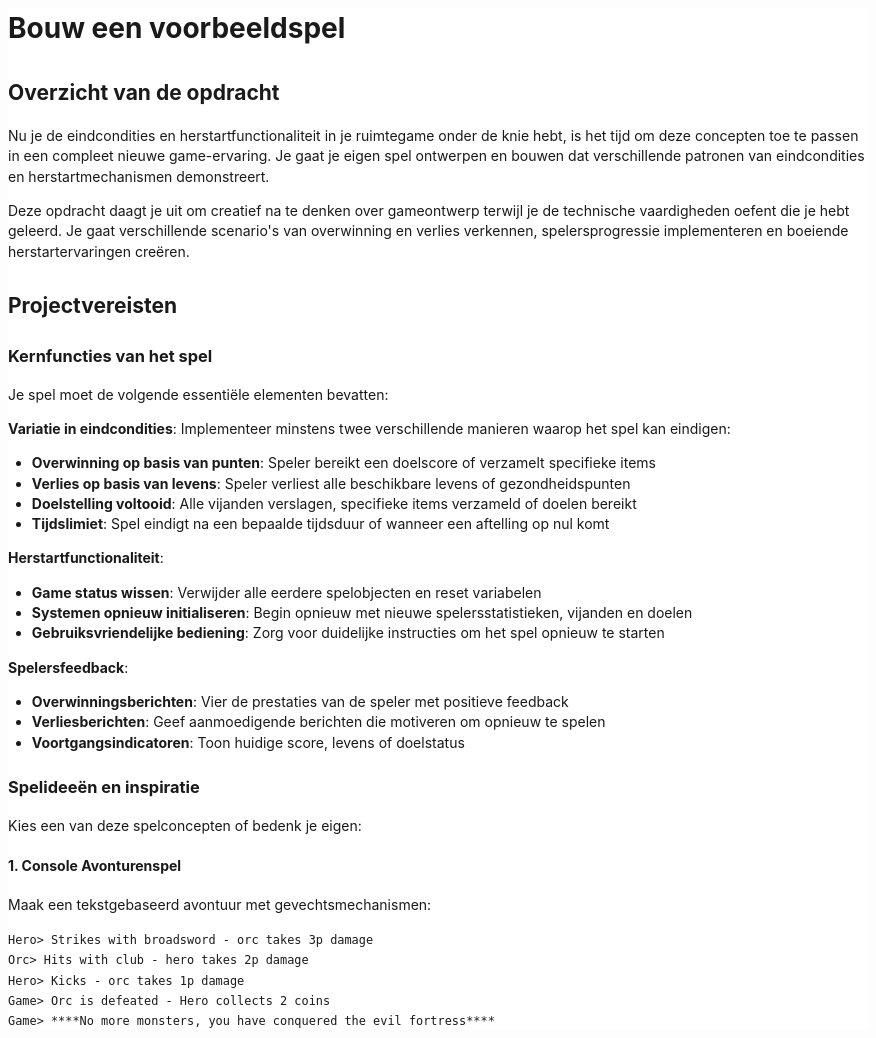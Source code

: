 
# Bouw een voorbeeldspel

## Overzicht van de opdracht

Nu je de eindcondities en herstartfunctionaliteit in je ruimtegame onder de knie hebt, is het tijd om deze concepten toe te passen in een compleet nieuwe game-ervaring. Je gaat je eigen spel ontwerpen en bouwen dat verschillende patronen van eindcondities en herstartmechanismen demonstreert.

Deze opdracht daagt je uit om creatief na te denken over gameontwerp terwijl je de technische vaardigheden oefent die je hebt geleerd. Je gaat verschillende scenario's van overwinning en verlies verkennen, spelersprogressie implementeren en boeiende herstartervaringen creëren.

## Projectvereisten

### Kernfuncties van het spel

Je spel moet de volgende essentiële elementen bevatten:

**Variatie in eindcondities**: Implementeer minstens twee verschillende manieren waarop het spel kan eindigen:
- **Overwinning op basis van punten**: Speler bereikt een doelscore of verzamelt specifieke items
- **Verlies op basis van levens**: Speler verliest alle beschikbare levens of gezondheidspunten
- **Doelstelling voltooid**: Alle vijanden verslagen, specifieke items verzameld of doelen bereikt
- **Tijdslimiet**: Spel eindigt na een bepaalde tijdsduur of wanneer een aftelling op nul komt

**Herstartfunctionaliteit**: 
- **Game status wissen**: Verwijder alle eerdere spelobjecten en reset variabelen
- **Systemen opnieuw initialiseren**: Begin opnieuw met nieuwe spelersstatistieken, vijanden en doelen
- **Gebruiksvriendelijke bediening**: Zorg voor duidelijke instructies om het spel opnieuw te starten

**Spelersfeedback**:
- **Overwinningsberichten**: Vier de prestaties van de speler met positieve feedback
- **Verliesberichten**: Geef aanmoedigende berichten die motiveren om opnieuw te spelen
- **Voortgangsindicatoren**: Toon huidige score, levens of doelstatus

### Spelideeën en inspiratie

Kies een van deze spelconcepten of bedenk je eigen:

#### 1. Console Avonturenspel
Maak een tekstgebaseerd avontuur met gevechtsmechanismen:

```
Hero> Strikes with broadsword - orc takes 3p damage
Orc> Hits with club - hero takes 2p damage  
Hero> Kicks - orc takes 1p damage
Game> Orc is defeated - Hero collects 2 coins
Game> ****No more monsters, you have conquered the evil fortress****
```
